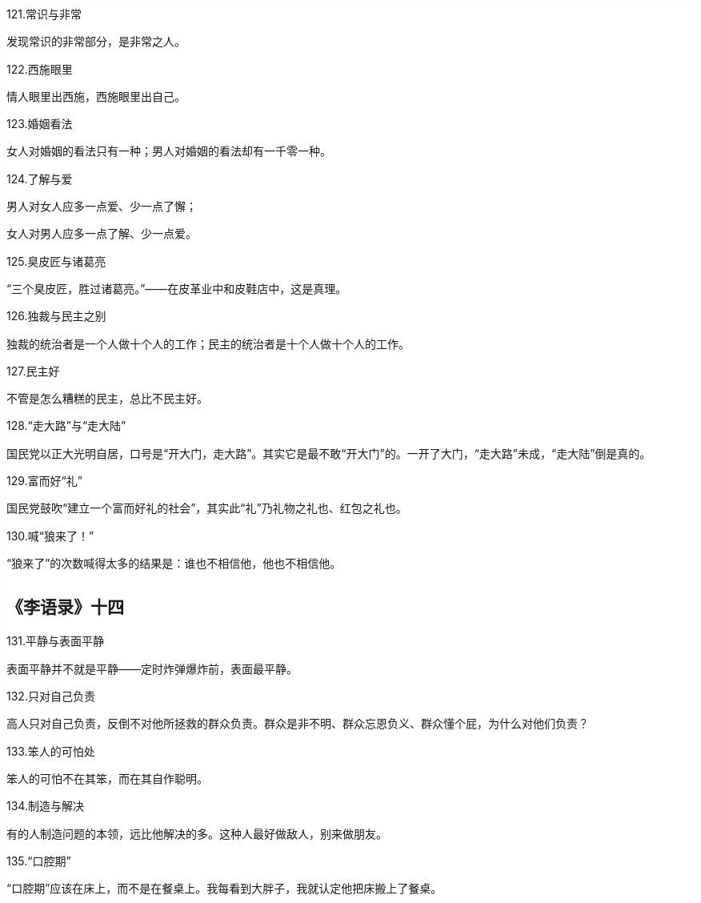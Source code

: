 121.常识与非常

发现常识的非常部分，是非常之人。

122.西施眼里

情人眼里出西施，西施眼里出自己。

123.婚姻看法

女人对婚姻的看法只有一种；男人对婚姻的看法却有一千零一种。

124.了解与爱

男人对女人应多一点爱、少一点了懈；

女人对男人应多一点了解、少一点爱。

125.臭皮匠与诸葛亮

“三个臭皮匠，胜过诸葛亮。”——在皮革业中和皮鞋店中，这是真理。

126.独裁与民主之别

独裁的统治者是一个人做十个人的工作；民主的统治者是十个人做十个人的工作。

127.民主好

不管是怎么糟糕的民主，总比不民主好。

128.“走大路”与“走大陆”

国民党以正大光明自居，口号是“开大门，走大路”。其实它是最不敢“开大门”的。一开了大门，“走大路”未成，“走大陆”倒是真的。

129.富而好“礼”

国民党鼓吹“建立一个富而好礼的社会”，其实此“礼”乃礼物之礼也、红包之礼也。

130.喊“狼来了！”

“狼来了”的次数喊得太多的结果是：谁也不相信他，他也不相信他。

## 《李语录》十四

131.平静与表面平静

表面平静并不就是平静——定时炸弹爆炸前，表面最平静。

132.只对自己负责

高人只对自己负责，反倒不对他所拯救的群众负责。群众是非不明、群众忘恩负义、群众懂个屁，为什么对他们负责？

133.笨人的可怕处

笨人的可怕不在其笨，而在其自作聪明。

134.制造与解决

有的人制造问题的本领，远比他解决的多。这种人最好做敌人，别来做朋友。

135.“口腔期”

“口腔期”应该在床上，而不是在餐桌上。我每看到大胖子，我就认定他把床搬上了餐桌。
